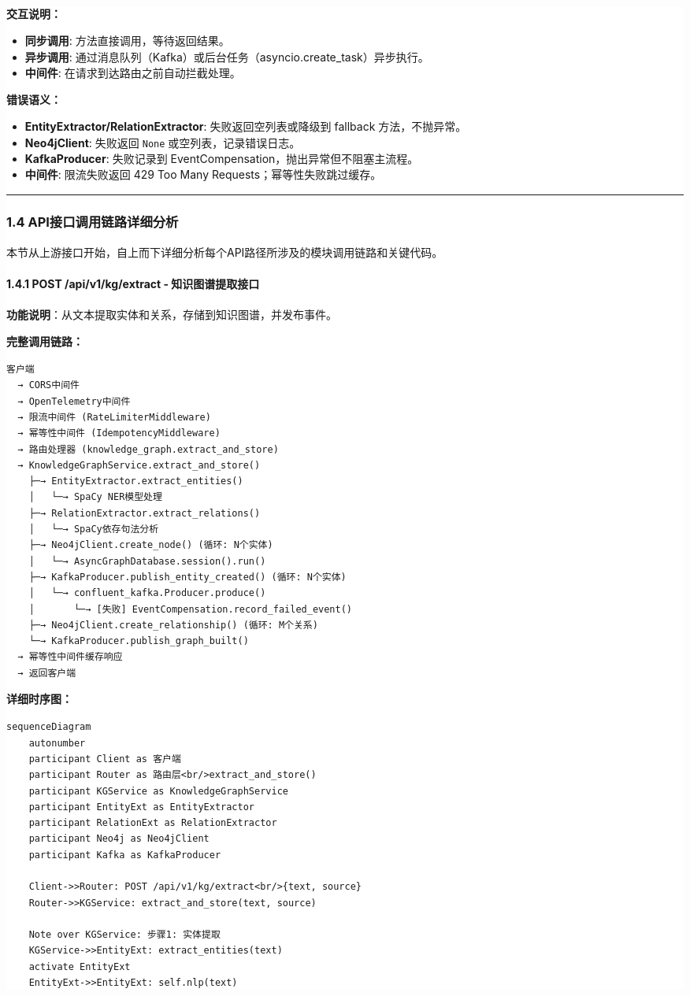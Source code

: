 **交互说明：**

- **同步调用**: 方法直接调用，等待返回结果。
- **异步调用**: 通过消息队列（Kafka）或后台任务（asyncio.create_task）异步执行。
- **中间件**: 在请求到达路由之前自动拦截处理。

**错误语义：**

- **EntityExtractor/RelationExtractor**: 失败返回空列表或降级到 fallback 方法，不抛异常。
- **Neo4jClient**: 失败返回 `None` 或空列表，记录错误日志。
- **KafkaProducer**: 失败记录到 EventCompensation，抛出异常但不阻塞主流程。
- **中间件**: 限流失败返回 429 Too Many Requests；幂等性失败跳过缓存。

---

### 1.4 API接口调用链路详细分析

本节从上游接口开始，自上而下详细分析每个API路径所涉及的模块调用链路和关键代码。

#### **1.4.1 POST /api/v1/kg/extract - 知识图谱提取接口**

**功能说明**：从文本提取实体和关系，存储到知识图谱，并发布事件。

**完整调用链路：**

```
客户端
  → CORS中间件
  → OpenTelemetry中间件
  → 限流中间件 (RateLimiterMiddleware)
  → 幂等性中间件 (IdempotencyMiddleware)
  → 路由处理器 (knowledge_graph.extract_and_store)
  → KnowledgeGraphService.extract_and_store()
    ├─→ EntityExtractor.extract_entities()
    │   └─→ SpaCy NER模型处理
    ├─→ RelationExtractor.extract_relations()
    │   └─→ SpaCy依存句法分析
    ├─→ Neo4jClient.create_node() (循环: N个实体)
    │   └─→ AsyncGraphDatabase.session().run()
    ├─→ KafkaProducer.publish_entity_created() (循环: N个实体)
    │   └─→ confluent_kafka.Producer.produce()
    │       └─→ [失败] EventCompensation.record_failed_event()
    ├─→ Neo4jClient.create_relationship() (循环: M个关系)
    └─→ KafkaProducer.publish_graph_built()
  → 幂等性中间件缓存响应
  → 返回客户端
```

**详细时序图：**

```mermaid
sequenceDiagram
    autonumber
    participant Client as 客户端
    participant Router as 路由层<br/>extract_and_store()
    participant KGService as KnowledgeGraphService
    participant EntityExt as EntityExtractor
    participant RelationExt as RelationExtractor
    participant Neo4j as Neo4jClient
    participant Kafka as KafkaProducer

    Client->>Router: POST /api/v1/kg/extract<br/>{text, source}
    Router->>KGService: extract_and_store(text, source)

    Note over KGService: 步骤1: 实体提取
    KGService->>EntityExt: extract_entities(text)
    activate EntityExt
    EntityExt->>EntityExt: self.nlp(text)
```